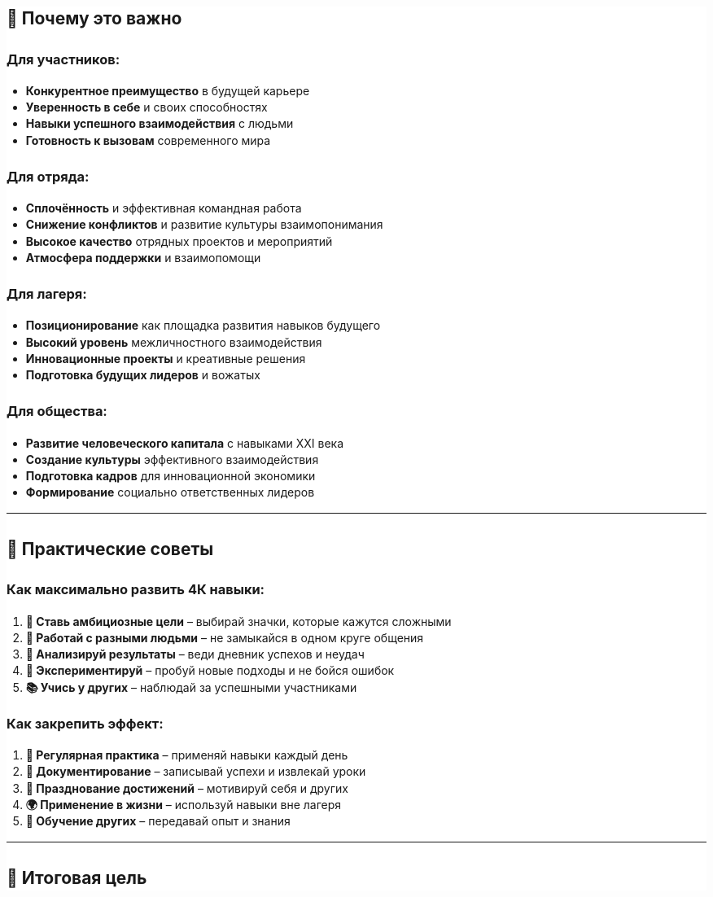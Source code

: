 
## 🔑 **Почему это важно**

### **Для участников:**
- **Конкурентное преимущество** в будущей карьере
- **Уверенность в себе** и своих способностях
- **Навыки успешного взаимодействия** с людьми
- **Готовность к вызовам** современного мира

### **Для отряда:**
- **Сплочённость** и эффективная командная работа
- **Снижение конфликтов** и развитие культуры взаимопонимания
- **Высокое качество** отрядных проектов и мероприятий
- **Атмосфера поддержки** и взаимопомощи

### **Для лагеря:**
- **Позиционирование** как площадка развития навыков будущего
- **Высокий уровень** межличностного взаимодействия
- **Инновационные проекты** и креативные решения
- **Подготовка будущих лидеров** и вожатых

### **Для общества:**
- **Развитие человеческого капитала** с навыками XXI века
- **Создание культуры** эффективного взаимодействия
- **Подготовка кадров** для инновационной экономики
- **Формирование** социально ответственных лидеров

---

## 🚀 **Практические советы**

### **Как максимально развить 4К навыки:**

1. **🎯 Ставь амбициозные цели** – выбирай значки, которые кажутся сложными
2. **🤝 Работай с разными людьми** – не замыкайся в одном круге общения
3. **🔄 Анализируй результаты** – веди дневник успехов и неудач
4. **🎨 Экспериментируй** – пробуй новые подходы и не бойся ошибок
5. **📚 Учись у других** – наблюдай за успешными участниками

### **Как закрепить эффект:**

1. **🔄 Регулярная практика** – применяй навыки каждый день
2. **📝 Документирование** – записывай успехи и извлекай уроки
3. **🎉 Празднование достижений** – мотивируй себя и других
4. **🌍 Применение в жизни** – используй навыки вне лагеря
5. **👥 Обучение других** – передавай опыт и знания

---

## 🎯 **Итоговая цель**
